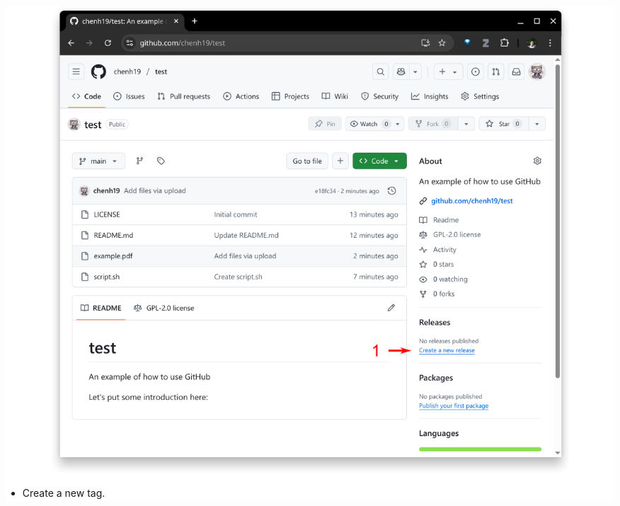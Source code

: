 <div style="text-align:center;"><img src="./images/7-1.png" width="85%"></div>

- Create a new tag.
